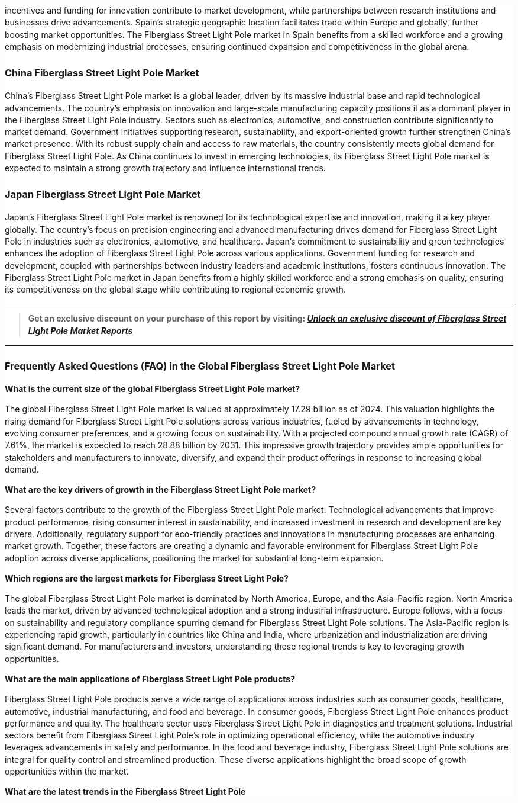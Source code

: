 incentives and funding for innovation contribute to market development, while partnerships between research institutions and businesses drive advancements. Spain&rsquo;s strategic geographic location facilitates trade within Europe and globally, further boosting market opportunities. The Fiberglass Street Light Pole market in Spain benefits from a skilled workforce and a growing emphasis on modernizing industrial processes, ensuring continued expansion and competitiveness in the global arena.</p><h3>China Fiberglass Street Light Pole Market</h3><p>China&rsquo;s Fiberglass Street Light Pole market is a global leader, driven by its massive industrial base and rapid technological advancements. The country&rsquo;s emphasis on innovation and large-scale manufacturing capacity positions it as a dominant player in the Fiberglass Street Light Pole industry. Sectors such as electronics, automotive, and construction contribute significantly to market demand. Government initiatives supporting research, sustainability, and export-oriented growth further strengthen China&rsquo;s market presence. With its robust supply chain and access to raw materials, the country consistently meets global demand for Fiberglass Street Light Pole. As China continues to invest in emerging technologies, its Fiberglass Street Light Pole market is expected to maintain a strong growth trajectory and influence international trends.</p><h3>Japan Fiberglass Street Light Pole Market</h3><p>Japan&rsquo;s Fiberglass Street Light Pole market is renowned for its technological expertise and innovation, making it a key player globally. The country&rsquo;s focus on precision engineering and advanced manufacturing drives demand for Fiberglass Street Light Pole in industries such as electronics, automotive, and healthcare. Japan&rsquo;s commitment to sustainability and green technologies enhances the adoption of Fiberglass Street Light Pole across various applications. Government funding for research and development, coupled with partnerships between industry leaders and academic institutions, fosters continuous innovation. The Fiberglass Street Light Pole market in Japan benefits from a highly skilled workforce and a strong emphasis on quality, ensuring its competitiveness on the global stage while contributing to regional economic growth.</p><hr /><blockquote><p><strong>Get an exclusive discount on your purchase of this report by visiting: <em><a href="://marketresearchpulse.com/ask-for-discount/43101?utm_source=Github&amp;utm_medium=0111">Unlock an exclusive discount of Fiberglass Street Light Pole Market Reports</a></em>&nbsp;</strong></p></blockquote><hr /><h3>Frequently Asked Questions (FAQ) in the Global Fiberglass Street Light Pole Market</h3><p><strong>What is the current size of the global Fiberglass Street Light Pole market?</strong></p><p>The global Fiberglass Street Light Pole market is valued at approximately 17.29 billion as of 2024. This valuation highlights the rising demand for Fiberglass Street Light Pole solutions across various industries, fueled by advancements in technology, evolving consumer preferences, and a growing focus on sustainability. With a projected compound annual growth rate (CAGR) of 7.61%, the market is expected to reach 28.88 billion by 2031. This impressive growth trajectory provides ample opportunities for stakeholders and manufacturers to innovate, diversify, and expand their product offerings in response to increasing global demand.</p><p><strong>What are the key drivers of growth in the Fiberglass Street Light Pole market?</strong></p><p>Several factors contribute to the growth of the Fiberglass Street Light Pole market. Technological advancements that improve product performance, rising consumer interest in sustainability, and increased investment in research and development are key drivers. Additionally, regulatory support for eco-friendly practices and innovations in manufacturing processes are enhancing market growth. Together, these factors are creating a dynamic and favorable environment for Fiberglass Street Light Pole adoption across diverse applications, positioning the market for substantial long-term expansion.</p><p><strong>Which regions are the largest markets for Fiberglass Street Light Pole?</strong></p><p>The global Fiberglass Street Light Pole market is dominated by North America, Europe, and the Asia-Pacific region. North America leads the market, driven by advanced technological adoption and a strong industrial infrastructure. Europe follows, with a focus on sustainability and regulatory compliance spurring demand for Fiberglass Street Light Pole solutions. The Asia-Pacific region is experiencing rapid growth, particularly in countries like China and India, where urbanization and industrialization are driving significant demand. For manufacturers and investors, understanding these regional trends is key to leveraging growth opportunities.</p><p><strong>What are the main applications of Fiberglass Street Light Pole products?</strong></p><p>Fiberglass Street Light Pole products serve a wide range of applications across industries such as consumer goods, healthcare, automotive, industrial manufacturing, and food and beverage. In consumer goods, Fiberglass Street Light Pole enhances product performance and quality. The healthcare sector uses Fiberglass Street Light Pole in diagnostics and treatment solutions. Industrial sectors benefit from Fiberglass Street Light Pole&rsquo;s role in optimizing operational efficiency, while the automotive industry leverages advancements in safety and performance. In the food and beverage industry, Fiberglass Street Light Pole solutions are integral for quality control and streamlined production. These diverse applications highlight the broad scope of growth opportunities within the market.</p><p><strong>What are the latest trends in the Fiberglass Street Light Pole